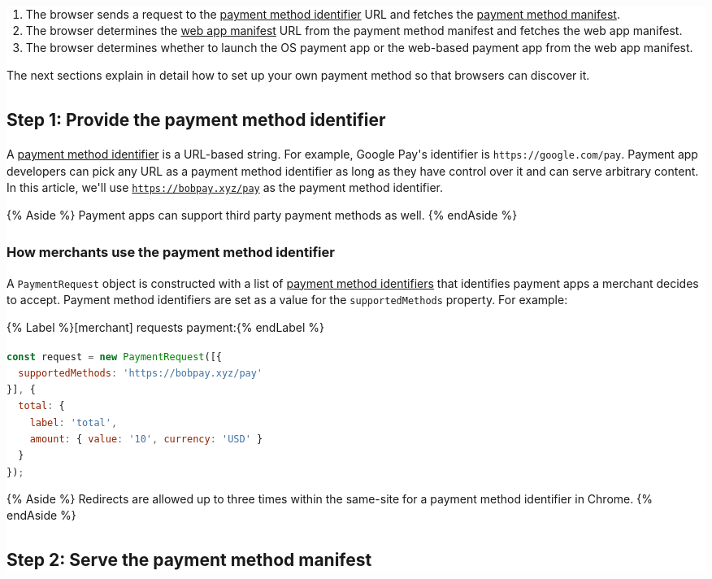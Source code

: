 1. The browser sends a request to the [payment method
   identifier](https://w3c.github.io/payment-method-manifest/) URL and fetches
   the [payment method
   manifest](https://w3c.github.io/payment-method-manifest/).
2. The browser determines the [web app
   manifest](https://developer.mozilla.org/docs/Web/Manifest) URL from the
   payment method manifest and fetches the web app manifest.
3. The browser determines whether to launch the OS payment app or the
   web-based payment app from the web app manifest.

The next sections explain in detail how to set up your own payment method so
that browsers can discover it.

## Step 1: Provide the payment method identifier

A [payment method
identifier](https://w3c.github.io/payment-method-id/#dfn-payment-method-identifiers)
is a URL-based string. For example, Google Pay's identifier is
`https://google.com/pay`. Payment app developers can pick any URL as a payment
method identifier as long as they have control over it and can serve arbitrary
content. In this article, we'll use
[`https://bobpay.xyz/pay`](https://bobpay.xyz/pay) as the payment method
identifier.

{% Aside %}
Payment apps can support third party payment methods as well.
{% endAside %}

### How merchants use the payment method identifier

A `PaymentRequest` object is constructed with a list of [payment method
identifiers](https://www.w3.org/TR/payment-method-id/) that identifies payment
apps a merchant decides to accept. Payment method identifiers are set as a value
for the `supportedMethods` property. For example:

{% Label %}[merchant] requests payment:{% endLabel %}

```js
const request = new PaymentRequest([{
  supportedMethods: 'https://bobpay.xyz/pay'
}], {
  total: {
    label: 'total',
    amount: { value: '10', currency: 'USD' }
  }
});
```

{% Aside %}
Redirects are allowed up to three times within the same-site for a payment
method identifier in Chrome.
{% endAside %}

## Step 2: Serve the payment method manifest
